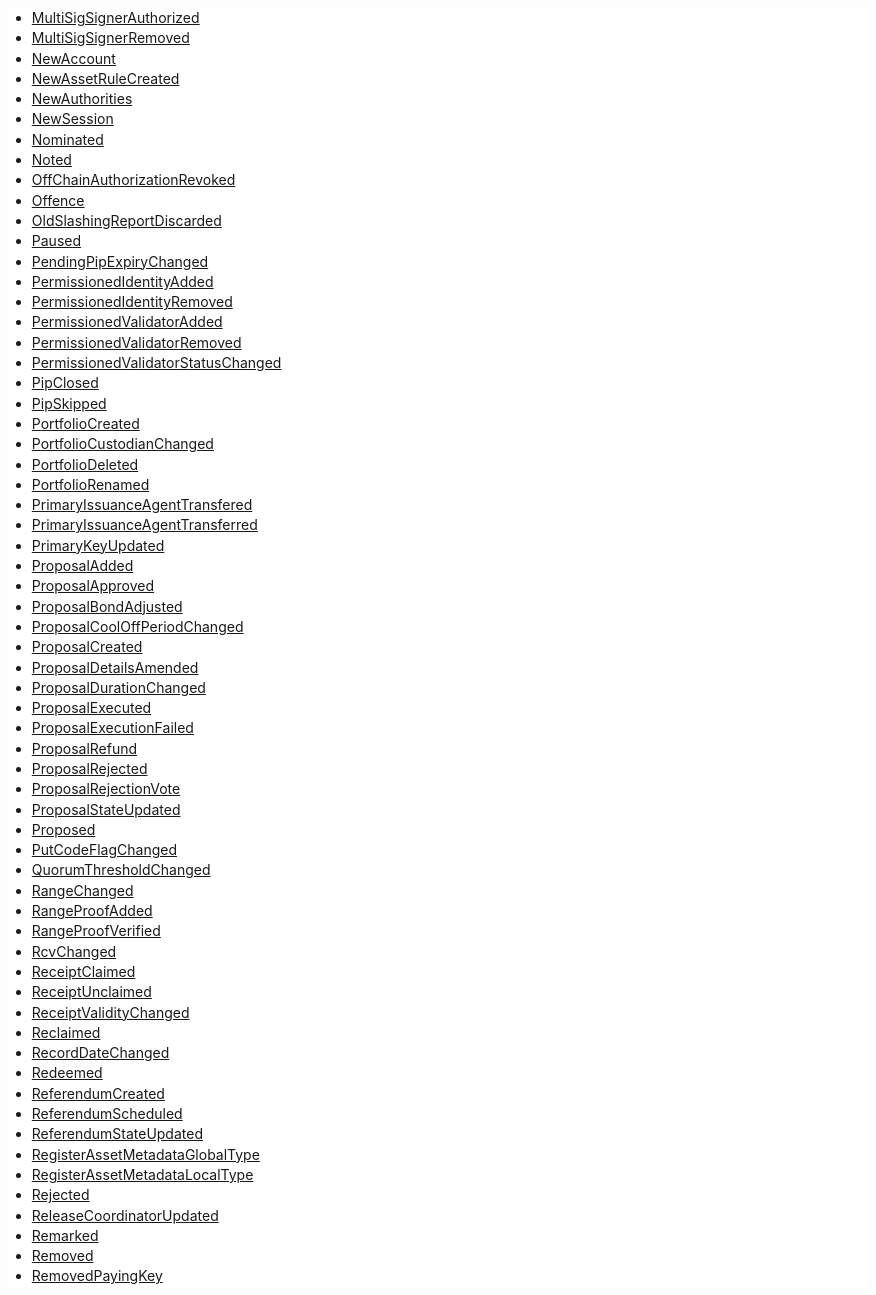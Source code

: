 - [MultiSigSignerAuthorized](../wiki/types.EventIdEnum#multisigsignerauthorized)
- [MultiSigSignerRemoved](../wiki/types.EventIdEnum#multisigsignerremoved)
- [NewAccount](../wiki/types.EventIdEnum#newaccount)
- [NewAssetRuleCreated](../wiki/types.EventIdEnum#newassetrulecreated)
- [NewAuthorities](../wiki/types.EventIdEnum#newauthorities)
- [NewSession](../wiki/types.EventIdEnum#newsession)
- [Nominated](../wiki/types.EventIdEnum#nominated)
- [Noted](../wiki/types.EventIdEnum#noted)
- [OffChainAuthorizationRevoked](../wiki/types.EventIdEnum#offchainauthorizationrevoked)
- [Offence](../wiki/types.EventIdEnum#offence)
- [OldSlashingReportDiscarded](../wiki/types.EventIdEnum#oldslashingreportdiscarded)
- [Paused](../wiki/types.EventIdEnum#paused)
- [PendingPipExpiryChanged](../wiki/types.EventIdEnum#pendingpipexpirychanged)
- [PermissionedIdentityAdded](../wiki/types.EventIdEnum#permissionedidentityadded)
- [PermissionedIdentityRemoved](../wiki/types.EventIdEnum#permissionedidentityremoved)
- [PermissionedValidatorAdded](../wiki/types.EventIdEnum#permissionedvalidatoradded)
- [PermissionedValidatorRemoved](../wiki/types.EventIdEnum#permissionedvalidatorremoved)
- [PermissionedValidatorStatusChanged](../wiki/types.EventIdEnum#permissionedvalidatorstatuschanged)
- [PipClosed](../wiki/types.EventIdEnum#pipclosed)
- [PipSkipped](../wiki/types.EventIdEnum#pipskipped)
- [PortfolioCreated](../wiki/types.EventIdEnum#portfoliocreated)
- [PortfolioCustodianChanged](../wiki/types.EventIdEnum#portfoliocustodianchanged)
- [PortfolioDeleted](../wiki/types.EventIdEnum#portfoliodeleted)
- [PortfolioRenamed](../wiki/types.EventIdEnum#portfoliorenamed)
- [PrimaryIssuanceAgentTransfered](../wiki/types.EventIdEnum#primaryissuanceagenttransfered)
- [PrimaryIssuanceAgentTransferred](../wiki/types.EventIdEnum#primaryissuanceagenttransferred)
- [PrimaryKeyUpdated](../wiki/types.EventIdEnum#primarykeyupdated)
- [ProposalAdded](../wiki/types.EventIdEnum#proposaladded)
- [ProposalApproved](../wiki/types.EventIdEnum#proposalapproved)
- [ProposalBondAdjusted](../wiki/types.EventIdEnum#proposalbondadjusted)
- [ProposalCoolOffPeriodChanged](../wiki/types.EventIdEnum#proposalcooloffperiodchanged)
- [ProposalCreated](../wiki/types.EventIdEnum#proposalcreated)
- [ProposalDetailsAmended](../wiki/types.EventIdEnum#proposaldetailsamended)
- [ProposalDurationChanged](../wiki/types.EventIdEnum#proposaldurationchanged)
- [ProposalExecuted](../wiki/types.EventIdEnum#proposalexecuted)
- [ProposalExecutionFailed](../wiki/types.EventIdEnum#proposalexecutionfailed)
- [ProposalRefund](../wiki/types.EventIdEnum#proposalrefund)
- [ProposalRejected](../wiki/types.EventIdEnum#proposalrejected)
- [ProposalRejectionVote](../wiki/types.EventIdEnum#proposalrejectionvote)
- [ProposalStateUpdated](../wiki/types.EventIdEnum#proposalstateupdated)
- [Proposed](../wiki/types.EventIdEnum#proposed)
- [PutCodeFlagChanged](../wiki/types.EventIdEnum#putcodeflagchanged)
- [QuorumThresholdChanged](../wiki/types.EventIdEnum#quorumthresholdchanged)
- [RangeChanged](../wiki/types.EventIdEnum#rangechanged)
- [RangeProofAdded](../wiki/types.EventIdEnum#rangeproofadded)
- [RangeProofVerified](../wiki/types.EventIdEnum#rangeproofverified)
- [RcvChanged](../wiki/types.EventIdEnum#rcvchanged)
- [ReceiptClaimed](../wiki/types.EventIdEnum#receiptclaimed)
- [ReceiptUnclaimed](../wiki/types.EventIdEnum#receiptunclaimed)
- [ReceiptValidityChanged](../wiki/types.EventIdEnum#receiptvaliditychanged)
- [Reclaimed](../wiki/types.EventIdEnum#reclaimed)
- [RecordDateChanged](../wiki/types.EventIdEnum#recorddatechanged)
- [Redeemed](../wiki/types.EventIdEnum#redeemed)
- [ReferendumCreated](../wiki/types.EventIdEnum#referendumcreated)
- [ReferendumScheduled](../wiki/types.EventIdEnum#referendumscheduled)
- [ReferendumStateUpdated](../wiki/types.EventIdEnum#referendumstateupdated)
- [RegisterAssetMetadataGlobalType](../wiki/types.EventIdEnum#registerassetmetadataglobaltype)
- [RegisterAssetMetadataLocalType](../wiki/types.EventIdEnum#registerassetmetadatalocaltype)
- [Rejected](../wiki/types.EventIdEnum#rejected)
- [ReleaseCoordinatorUpdated](../wiki/types.EventIdEnum#releasecoordinatorupdated)
- [Remarked](../wiki/types.EventIdEnum#remarked)
- [Removed](../wiki/types.EventIdEnum#removed)
- [RemovedPayingKey](../wiki/types.EventIdEnum#removedpayingkey)